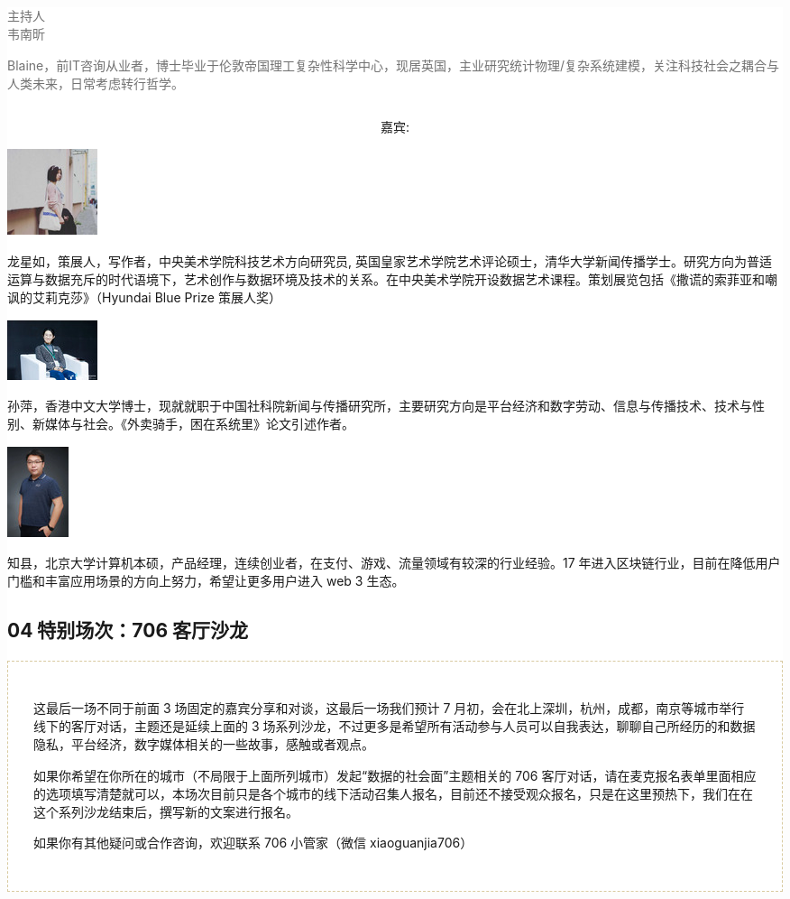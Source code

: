 <div style="color:rgb(114, 114, 114); font-size:14px; margin-top:1rem">
主持人
</div>

<div style="color:rgb(114, 114, 114); font-size:14px">
韦南昕
</div>

<div style="color:rgb(114, 114, 114); font-size:14px; margin-top:1rem">
Blaine，前IT咨询从业者，博士毕业于伦敦帝国理工复杂性科学中心，现居英国，主业研究统计物理/复杂系统建模，关注科技社会之耦合与人类未来，日常考虑转行哲学。
</div>
</div>

<center style="margin-top: 2rem">
嘉宾:
</center>

![13.jpg](13.jpg)

龙星如，策展人，写作者，中央美术学院科技艺术方向研究员, 英国皇家艺术学院艺术评论硕士，清华大学新闻传播学士。研究方向为普适运算与数据充斥的时代语境下，艺术创作与数据环境及技术的关系。在中央美术学院开设数据艺术课程。策划展览包括《撒谎的索菲亚和嘲讽的艾莉克莎》（Hyundai Blue Prize 策展人奖）

![14.jpg](14.jpg)

孙萍，香港中文大学博士，现就就职于中国社科院新闻与传播研究所，主要研究方向是平台经济和数字劳动、信息与传播技术、技术与性别、新媒体与社会。《外卖骑手，困在系统里》论文引述作者。

![15.jpg](15.jpg)

知县，北京大学计算机本硕，产品经理，连续创业者，在支付、游戏、流量领域有较深的行业经验。17 年进入区块链行业，目前在降低用户门槛和丰富应用场景的方向上努力，希望让更多用户进入 web 3 生态。

## 04 特别场次：706 客厅沙龙

<div style="border:1px dashed rgb(216, 202, 160); padding:2rem;margin-top:1rem">

这最后一场不同于前面 3 场固定的嘉宾分享和对谈，这最后一场我们预计 7 月初，会在北上深圳，杭州，成都，南京等城市举行线下的客厅对话，主题还是延续上面的 3 场系列沙龙，不过更多是希望所有活动参与人员可以自我表达，聊聊自己所经历的和数据隐私，平台经济，数字媒体相关的一些故事，感触或者观点。

如果你希望在你所在的城市（不局限于上面所列城市）发起“数据的社会面”主题相关的 706 客厅对话，请在麦克报名表单里面相应的选项填写清楚就可以，本场次目前只是各个城市的线下活动召集人报名，目前还不接受观众报名，只是在这里预热下，我们在在这个系列沙龙结束后，撰写新的文案进行报名。

如果你有其他疑问或合作咨询，欢迎联系 706 小管家（微信 xiaoguanjia706）
